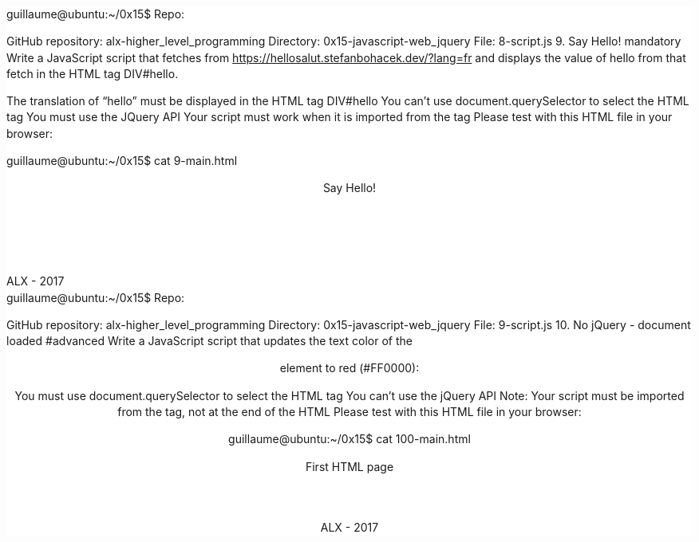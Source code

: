   </body>
</html>
guillaume@ubuntu:~/0x15$ 
Repo:

GitHub repository: alx-higher_level_programming
Directory: 0x15-javascript-web_jquery
File: 8-script.js
9. Say Hello!
mandatory
Write a JavaScript script that fetches from https://hellosalut.stefanbohacek.dev/?lang=fr and displays the value of hello from that fetch in the HTML tag DIV#hello.

The translation of “hello” must be displayed in the HTML tag DIV#hello
You can’t use document.querySelector to select the HTML tag
You must use the JQuery API
Your script must work when it is imported from the <head> tag
Please test with this HTML file in your browser:

guillaume@ubuntu:~/0x15$ cat 9-main.html 
<html lang=en>
  <head>
    <title>ALX</title>
    <script src=https://code.jquery.com/jquery-3.2.1.min.js></script>
    <script type=text/javascript src=9-script.js></script>
  </head>
  <body>
    <header> 
      Say Hello!
    </header>
    <br />
    <div id=hello></div>
    <br />
    <footer>
      ALX - 2017
    </footer>
  </body>
</html>
guillaume@ubuntu:~/0x15$ 
Repo:

GitHub repository: alx-higher_level_programming
Directory: 0x15-javascript-web_jquery
File: 9-script.js
10. No jQuery - document loaded
#advanced
Write a JavaScript script that updates the text color of the <header> element to red (#FF0000):

You must use document.querySelector to select the HTML tag
You can’t use the jQuery API
Note: Your script must be imported from the <head> tag, not at the end of the HTML
Please test with this HTML file in your browser:

guillaume@ubuntu:~/0x15$ cat 100-main.html 
<html lang=en>
  <head>
    <title>ALX</title>
    <script type=text/javascript src=100-script.js></script>
  </head>
  <body>
    <header> 
      First HTML page
    </header>
    <footer>
      ALX - 2017
    </footer>